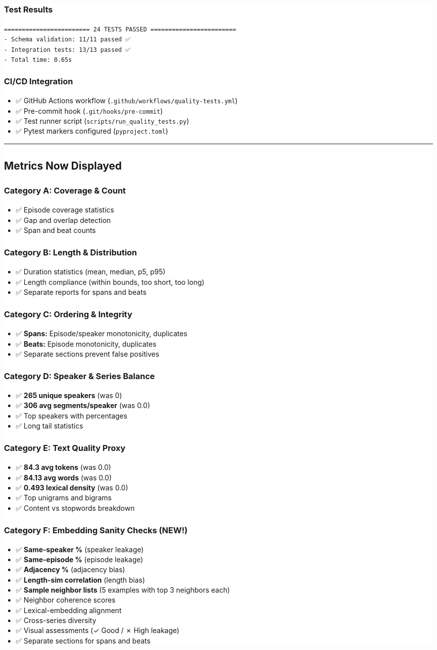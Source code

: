 ### Test Results
```
======================== 24 TESTS PASSED ========================
- Schema validation: 11/11 passed ✅
- Integration tests: 13/13 passed ✅
- Total time: 0.65s
```

### CI/CD Integration
- ✅ GitHub Actions workflow (`.github/workflows/quality-tests.yml`)
- ✅ Pre-commit hook (`.git/hooks/pre-commit`)
- ✅ Test runner script (`scripts/run_quality_tests.py`)
- ✅ Pytest markers configured (`pyproject.toml`)

---

## Metrics Now Displayed

### Category A: Coverage & Count
- ✅ Episode coverage statistics
- ✅ Gap and overlap detection
- ✅ Span and beat counts

### Category B: Length & Distribution
- ✅ Duration statistics (mean, median, p5, p95)
- ✅ Length compliance (within bounds, too short, too long)
- ✅ Separate reports for spans and beats

### Category C: Ordering & Integrity
- ✅ **Spans:** Episode/speaker monotonicity, duplicates
- ✅ **Beats:** Episode monotonicity, duplicates
- ✅ Separate sections prevent false positives

### Category D: Speaker & Series Balance
- ✅ **265 unique speakers** (was 0)
- ✅ **306 avg segments/speaker** (was 0.0)
- ✅ Top speakers with percentages
- ✅ Long tail statistics

### Category E: Text Quality Proxy
- ✅ **84.3 avg tokens** (was 0.0)
- ✅ **84.13 avg words** (was 0.0)
- ✅ **0.493 lexical density** (was 0.0)
- ✅ Top unigrams and bigrams
- ✅ Content vs stopwords breakdown

### Category F: Embedding Sanity Checks (NEW!)
- ✅ **Same-speaker %** (speaker leakage)
- ✅ **Same-episode %** (episode leakage)
- ✅ **Adjacency %** (adjacency bias)
- ✅ **Length-sim correlation** (length bias)
- ✅ **Sample neighbor lists** (5 examples with top 3 neighbors each)
- ✅ Neighbor coherence scores
- ✅ Lexical-embedding alignment
- ✅ Cross-series diversity
- ✅ Visual assessments (✓ Good / ✗ High leakage)
- ✅ Separate sections for spans and beats
